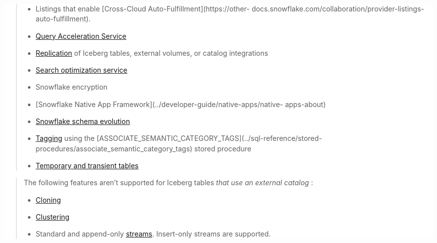>   * Listings that enable [Cross-Cloud Auto-Fulfillment](https://other-
> docs.snowflake.com/collaboration/provider-listings-auto-fulfillment).
>
>   * [Query Acceleration Service](query-acceleration-service)
>
>   * [Replication](account-replication-intro) of Iceberg tables, external
> volumes, or catalog integrations
>
>   * [Search optimization service](search-optimization-service)
>
>   * Snowflake encryption
>
>   * [Snowflake Native App Framework](../developer-guide/native-apps/native-
> apps-about)
>
>   * [Snowflake schema evolution](data-load-schema-evolution)
>
>   * [Tagging](object-tagging) using the
> [ASSOCIATE_SEMANTIC_CATEGORY_TAGS](../sql-reference/stored-
> procedures/associate_semantic_category_tags) stored procedure
>
>   * [Temporary and transient tables](tables-temp-transient)
>
>

>
> The following features aren’t supported for Iceberg tables _that use an
> external catalog_ :
>
>   * [Cloning](tables-storage-considerations.html#label-cloning-tables)
>
>   * [Clustering](tables-clustering-micropartitions)
>
>   * Standard and append-only [streams](streams-intro). Insert-only streams
> are supported.
>
>

